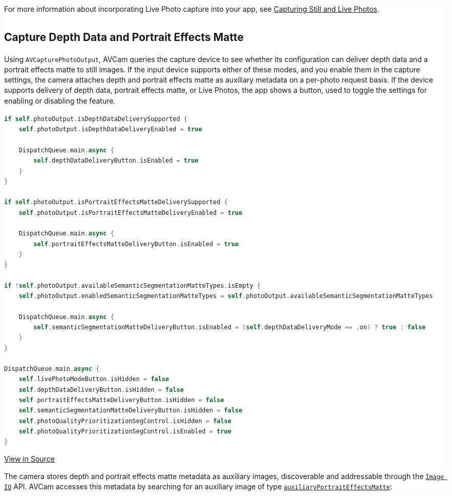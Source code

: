 For more information about incorporating Live Photo capture into your app, see [Capturing Still and Live Photos][38].


## Capture Depth Data and Portrait Effects Matte

Using `AVCapturePhotoOutput`, AVCam queries the capture device to see whether its configuration can deliver depth data and a portrait effects matte to still images. If the input device supports either of these modes, and you enable them in the capture settings, the camera attaches depth and portrait effects matte as auxiliary metadata on a per-photo request basis. If the device supports delivery of depth data, portrait effects matte, or Live Photos, the app shows a button, used to toggle the settings for enabling or disabling the feature.

``` swift
if self.photoOutput.isDepthDataDeliverySupported {
    self.photoOutput.isDepthDataDeliveryEnabled = true
    
    DispatchQueue.main.async {
        self.depthDataDeliveryButton.isEnabled = true
    }
}

if self.photoOutput.isPortraitEffectsMatteDeliverySupported {
    self.photoOutput.isPortraitEffectsMatteDeliveryEnabled = true
    
    DispatchQueue.main.async {
        self.portraitEffectsMatteDeliveryButton.isEnabled = true
    }
}

if !self.photoOutput.availableSemanticSegmentationMatteTypes.isEmpty {
    self.photoOutput.enabledSemanticSegmentationMatteTypes = self.photoOutput.availableSemanticSegmentationMatteTypes
    
    DispatchQueue.main.async {
        self.semanticSegmentationMatteDeliveryButton.isEnabled = (self.depthDataDeliveryMode == .on) ? true : false
    }
}

DispatchQueue.main.async {
    self.livePhotoModeButton.isHidden = false
    self.depthDataDeliveryButton.isHidden = false
    self.portraitEffectsMatteDeliveryButton.isHidden = false
    self.semanticSegmentationMatteDeliveryButton.isHidden = false
    self.photoQualityPrioritizationSegControl.isHidden = false
    self.photoQualityPrioritizationSegControl.isEnabled = true
}
```
[View in Source][39]

The camera stores depth and portrait effects matte metadata as auxiliary images, discoverable and addressable through the [`Image IO`][40] API. AVCam accesses this metadata by searching for an auxiliary image of type [`auxiliaryPortraitEffectsMatte`][41]:


[1]:	https://developer.apple.com/documentation/avfoundation/avcapturesession
[2]:	https://developer.apple.com/documentation/uikit/uiview
[3]:	https://developer.apple.com/documentation/avfoundation/avcapturevideopreviewlayer
[4]:	https://developer.apple.com/documentation/quartzcore/calayer
[5]:	https://developer.apple.com/documentation/avfoundation/cameras_and_media_capture/setting_up_a_capture_session
[6]:	https://developer.apple.com/documentation/avfoundation/avcapturedevice
[7]:	https://developer.apple.com/documentation/avfoundation/avauthorizationstatus
[8]:	https://developer.apple.com/documentation/avfoundation/cameras_and_media_capture/requesting_authorization_for_media_capture_on_ios
[9]:	x-source-tag://ChangeCamera
[10]:	https://developer.apple.com/documentation/avfoundation/avcapturesessionwasinterruptednotification
[11]:	x-source-tag://ObserveInterruption
[12]:	x-source-tag://HandleInterruption
[13]:	AVCaptureSessionRuntimeError
[14]:	x-source-tag://HandleRuntimeError
[15]:	https://developer.apple.com/documentation/avfoundation/avcapturesystempressurestate
[16]:	x-source-tag://HandleSystemPressure
[17]:	(https://developer.apple.com/documentation/avfoundation/avcapturephotooutput)
[18]:	https://developer.apple.com/documentation/avfoundation/avcapturephotosettings
[19]:	https://developer.apple.com/documentation/avfoundation/avcapturephotooutput/1648765-capturephotowithsettings
[20]:	x-source-tag://CapturePhoto
[21]:	https://developer.apple.com/documentation/avfoundation/avcapturephotocapturedelegate
[22]:	https://developer.apple.com/documentation/avfoundation/avcapturephotooutput/1648765-capturephoto
[23]:	https://developer.apple.com/documentation/avfoundation/avcapturephotocapturedelegate/1778621-photooutput
[24]:	https://developer.apple.com/documentation/avfoundation/avcaptureresolvedphotosettings/1648781-livephotomoviedimensions
[25]:	x-source-tag://WillBeginCapture
[26]:	https://developer.apple.com/documentation/avfoundation/avcapturephotocapturedelegate/1778625-photooutput
[27]:	x-source-tag://WillCapturePhoto
[28]:	https://developer.apple.com/documentation/avfoundation/avcapturephotocapturedelegate/2873949-photooutput
[29]:	x-source-tag://DidFinishProcessingPhoto
[30]:	https://developer.apple.com/documentation/avfoundation/avcapturephotocapturedelegate/1778618-photooutput
[31]:	x-source-tag://DidFinishCapture
[32]:	https://developer.apple.com/documentation/avfoundation/cameras_and_media_capture/capturing_still_and_live_photos/tracking_photo_capture_progress
[33]:	https://developer.apple.com/documentation/avfoundation/avcapturephotosettings/1648681-livephotomoviefileurl
[34]:	https://developer.apple.com/documentation/avfoundation/avcapturephotocapturedelegate/1778658-photooutput
[35]:	x-source-tag://DidFinishRecordingLive
[36]:	https://developer.apple.com/documentation/avfoundation/avcapturephotocapturedelegate/1778637-photooutput
[37]:	x-source-tag://DidFinishProcessingLive
[38]:	https://developer.apple.com/documentation/avfoundation/cameras_and_media_capture/capturing_still_and_live_photos
[39]:	x-source-tag://EnableDisableModes
[40]:	https://developer.apple.com/documentation/imageio
[41]:	https://developer.apple.com/documentation/imageio/kcgimageauxiliarydatatypeportraiteffectsmatte
[42]:	https://developer.apple.com/documentation/avfoundation/cameras_and_media_capture/capturing_photos_with_depth
[43]:	https://developer.apple.com/documentation/avfoundation/avsemanticsegmentationmatte/mattetype/3152126-hair
[44]:	https://developer.apple.com/documentation/avfoundation/avsemanticsegmentationmatte/mattetype/3152127-skin
[45]:	https://developer.apple.com/documentation/avfoundation/avsemanticsegmentationmatte/mattetype/3152128-teeth
[46]:	https://developer.apple.com/documentation/avfoundation/avcapturephoto/3153009-semanticsegmentationmatte
[47]:	https://developer.apple.com/documentation/avfoundation/avsemanticsegmentationmatte
[48]:	https://developer.apple.com/documentation/avfoundation/avcapturefileoutputrecordingdelegate/1390612-captureoutput
[49]:	https://developer.apple.com/documentation/photokit/requesting_authorization_to_access_photos
[50]:	https://developer.apple.com/documentation/avfoundation/avcapturefileoutput/1387224-startrecording
[51]:	https://developer.apple.com/documentation/avfoundation/avcapturefileoutputrecordingdelegate
[52]:	https://developer.apple.com/documentation/avfoundation/avcapturefileoutputrecordingdelegate/1387301-fileoutput
[53]:	x-source-tag://DidStartRecording
[54]:	https://developer.apple.com/documentation/avfoundation/avcapturefileoutputrecordingdelegate/1390612-fileoutput
[55]:	x-source-tag://DidFinishRecording
[56]:	https://developer.apple.com/documentation/uikit/uiapplication/1622970-endbackgroundtask
[57]:	https://developer.apple.com/documentation/avfoundation/avcapturefileoutputrecordingdelegate/1390612-fileoutput
[image-1]:	Documentation/AVCamBlocks.png
[image-2]:	Documentation/AVTimelineStill.png
[image-3]:	Documentation/AVTimelineLive.png
[image-4]:	Documentation/AVTimelineMovie.png